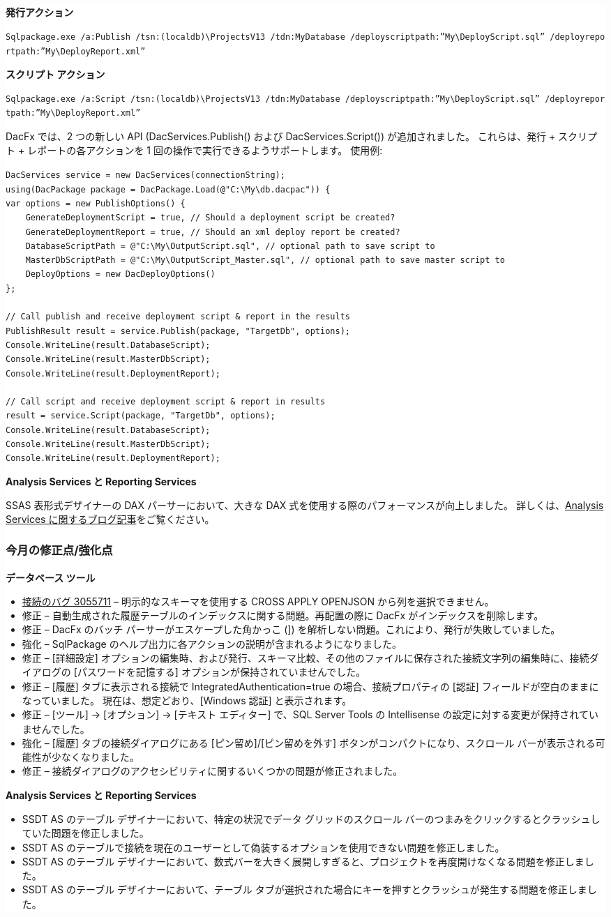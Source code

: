 **発行アクション**

```Sqlpackage.exe /a:Publish /tsn:(localdb)\ProjectsV13 /tdn:MyDatabase /deployscriptpath:”My\DeployScript.sql” /deployreportpath:”My\DeployReport.xml”```

**スクリプト アクション**

```Sqlpackage.exe /a:Script /tsn:(localdb)\ProjectsV13 /tdn:MyDatabase /deployscriptpath:”My\DeployScript.sql” /deployreportpath:”My\DeployReport.xml”```

DacFx では、2 つの新しい API (DacServices.Publish() および DacServices.Script()) が追加されました。 これらは、発行 + スクリプト + レポートの各アクションを 1 回の操作で実行できるようサポートします。 使用例:

```
DacServices service = new DacServices(connectionString);
using(DacPackage package = DacPackage.Load(@"C:\My\db.dacpac")) {
var options = new PublishOptions() {
    GenerateDeploymentScript = true, // Should a deployment script be created?
    GenerateDeploymentReport = true, // Should an xml deploy report be created?
    DatabaseScriptPath = @"C:\My\OutputScript.sql", // optional path to save script to
    MasterDbScriptPath = @"C:\My\OutputScript_Master.sql", // optional path to save master script to
    DeployOptions = new DacDeployOptions()
};

// Call publish and receive deployment script & report in the results
PublishResult result = service.Publish(package, "TargetDb", options);
Console.WriteLine(result.DatabaseScript);
Console.WriteLine(result.MasterDbScript);
Console.WriteLine(result.DeploymentReport);

// Call script and receive deployment script & report in results
result = service.Script(package, "TargetDb", options);
Console.WriteLine(result.DatabaseScript);
Console.WriteLine(result.MasterDbScript);
Console.WriteLine(result.DeploymentReport);
```

**Analysis Services と Reporting Services**

SSAS 表形式デザイナーの DAX パーサーにおいて、大きな DAX 式を使用する際のパフォーマンスが向上しました。
詳しくは、[Analysis Services に関するブログ記事](https://blogs.msdn.microsoft.com/analysisservices/2016/09/20/introducing-integrated-workspace-mode-for-sql-server-data-tools-for-analysis-services-tabular-projects-ssdt-tabular/)をご覧ください。

### <a name="fixed--improved-this-month"></a>今月の修正点/強化点

**データベース ツール**

* [接続のバグ 3055711](https://connect.microsoft.com/SQLServer/feedback/details/3055711/columns-cannot-be-selected-from-cross-apply-openjson-with-explicit-schema) – 明示的なスキーマを使用する CROSS APPLY OPENJSON から列を選択できません。
* 修正 – 自動生成された履歴テーブルのインデックスに関する問題。再配置の際に DacFx がインデックスを削除します。
* 修正 – DacFx のバッチ パーサーがエスケープした角かっこ (]) を解析しない問題。これにより、発行が失敗していました。
* 強化 – SqlPackage のヘルプ出力に各アクションの説明が含まれるようになりました。
* 修正 – [詳細設定] オプションの編集時、および発行、スキーマ比較、その他のファイルに保存された接続文字列の編集時に、接続ダイアログの [パスワードを記憶する] オプションが保持されていませんでした。
* 修正 – [履歴] タブに表示される接続で IntegratedAuthentication=true の場合、接続プロパティの [認証] フィールドが空白のままになっていました。 現在は、想定どおり、[Windows 認証] と表示されます。
* 修正 – [ツール] -> [オプション] -> [テキスト エディター] で、SQL Server Tools の Intellisense の設定に対する変更が保持されていませんでした。
* 強化 – [履歴] タブの接続ダイアログにある [ピン留め]/[ピン留めを外す] ボタンがコンパクトになり、スクロール バーが表示される可能性が少なくなりました。
* 修正 – 接続ダイアログのアクセシビリティに関するいくつかの問題が修正されました。

**Analysis Services と Reporting Services**

* SSDT AS のテーブル デザイナーにおいて、特定の状況でデータ グリッドのスクロール バーのつまみをクリックするとクラッシュしていた問題を修正しました。
* SSDT AS のテーブルで接続を現在のユーザーとして偽装するオプションを使用できない問題を修正しました。
* SSDT AS のテーブル デザイナーにおいて、数式バーを大きく展開しすぎると、プロジェクトを再度開けなくなる問題を修正しました。
* SSDT AS のテーブル デザイナーにおいて、テーブル タブが選択された場合にキーを押すとクラッシュが発生する問題を修正しました。
```